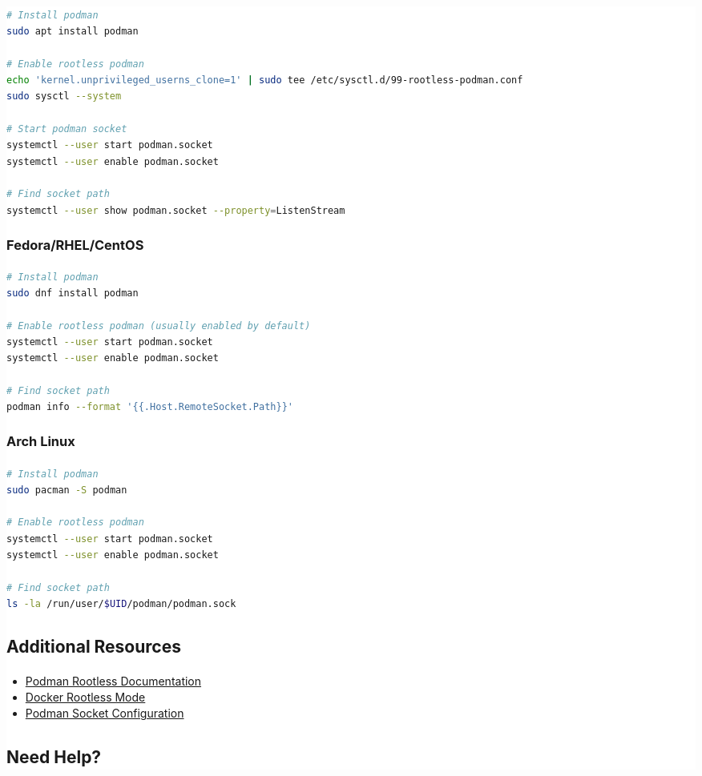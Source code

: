 ```bash
# Install podman
sudo apt install podman

# Enable rootless podman
echo 'kernel.unprivileged_userns_clone=1' | sudo tee /etc/sysctl.d/99-rootless-podman.conf
sudo sysctl --system

# Start podman socket
systemctl --user start podman.socket
systemctl --user enable podman.socket

# Find socket path
systemctl --user show podman.socket --property=ListenStream
```

### Fedora/RHEL/CentOS

```bash
# Install podman
sudo dnf install podman

# Enable rootless podman (usually enabled by default)
systemctl --user start podman.socket
systemctl --user enable podman.socket

# Find socket path
podman info --format '{{.Host.RemoteSocket.Path}}'
```

### Arch Linux

```bash
# Install podman
sudo pacman -S podman

# Enable rootless podman
systemctl --user start podman.socket
systemctl --user enable podman.socket

# Find socket path
ls -la /run/user/$UID/podman/podman.sock
```

## Additional Resources

- [Podman Rootless Documentation](https://github.com/containers/podman/blob/main/docs/tutorials/rootless_tutorial.md)
- [Docker Rootless Mode](https://docs.docker.com/engine/security/rootless/)
- [Podman Socket Configuration](https://github.com/containers/podman/blob/main/docs/source/markdown/podman-system-service.1.md)

## Need Help?
